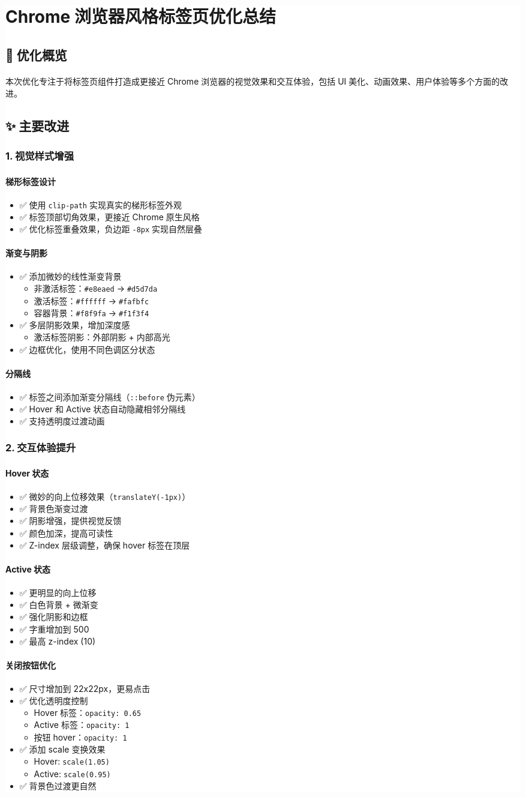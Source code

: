 # Chrome 浏览器风格标签页优化总结

## 🎨 优化概览

本次优化专注于将标签页组件打造成更接近 Chrome 浏览器的视觉效果和交互体验，包括 UI 美化、动画效果、用户体验等多个方面的改进。

## ✨ 主要改进

### 1. 视觉样式增强

#### 梯形标签设计
- ✅ 使用 `clip-path` 实现真实的梯形标签外观
- ✅ 标签顶部切角效果，更接近 Chrome 原生风格
- ✅ 优化标签重叠效果，负边距 `-8px` 实现自然层叠

#### 渐变与阴影
- ✅ 添加微妙的线性渐变背景
  - 非激活标签：`#e8eaed` → `#d5d7da`
  - 激活标签：`#ffffff` → `#fafbfc`
  - 容器背景：`#f8f9fa` → `#f1f3f4`
- ✅ 多层阴影效果，增加深度感
  - 激活标签阴影：外部阴影 + 内部高光
- ✅ 边框优化，使用不同色调区分状态

#### 分隔线
- ✅ 标签之间添加渐变分隔线（`::before` 伪元素）
- ✅ Hover 和 Active 状态自动隐藏相邻分隔线
- ✅ 支持透明度过渡动画

### 2. 交互体验提升

#### Hover 状态
- ✅ 微妙的向上位移效果（`translateY(-1px)`）
- ✅ 背景色渐变过渡
- ✅ 阴影增强，提供视觉反馈
- ✅ 颜色加深，提高可读性
- ✅ Z-index 层级调整，确保 hover 标签在顶层

#### Active 状态
- ✅ 更明显的向上位移
- ✅ 白色背景 + 微渐变
- ✅ 强化阴影和边框
- ✅ 字重增加到 500
- ✅ 最高 z-index (10)

#### 关闭按钮优化
- ✅ 尺寸增加到 22x22px，更易点击
- ✅ 优化透明度控制
  - Hover 标签：`opacity: 0.65`
  - Active 标签：`opacity: 1`
  - 按钮 hover：`opacity: 1`
- ✅ 添加 scale 变换效果
  - Hover: `scale(1.05)`
  - Active: `scale(0.95)`
- ✅ 背景色过渡更自然
